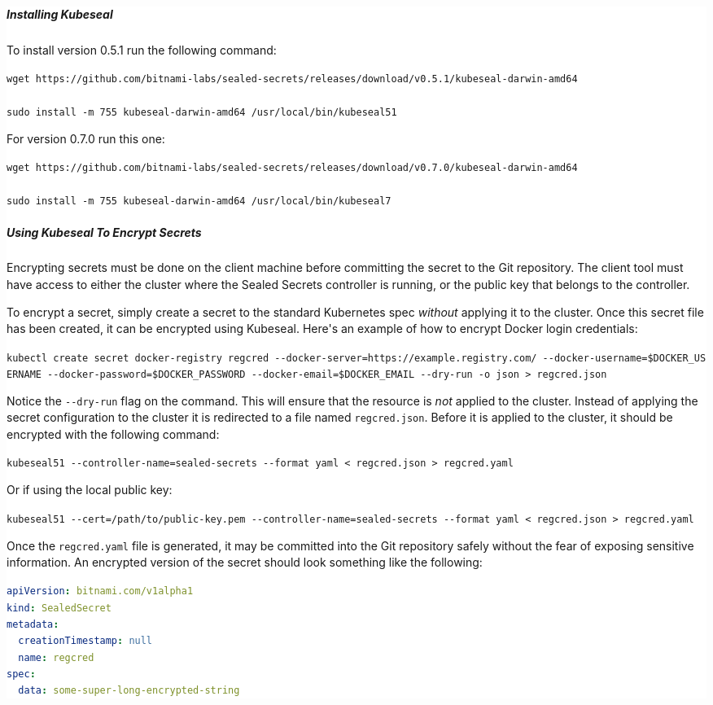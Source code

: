 ##### Installing Kubeseal

To install version 0.5.1 run the following command:

```
wget https://github.com/bitnami-labs/sealed-secrets/releases/download/v0.5.1/kubeseal-darwin-amd64

sudo install -m 755 kubeseal-darwin-amd64 /usr/local/bin/kubeseal51
```

For version 0.7.0 run this one:

```
wget https://github.com/bitnami-labs/sealed-secrets/releases/download/v0.7.0/kubeseal-darwin-amd64

sudo install -m 755 kubeseal-darwin-amd64 /usr/local/bin/kubeseal7
```

##### Using Kubeseal To Encrypt Secrets

Encrypting secrets must be done on the client machine before committing the secret to the Git repository. The client tool must have access to either the cluster where the Sealed Secrets controller is running, or the public key that belongs to the controller.

To encrypt a secret, simply create a secret to the standard Kubernetes spec *without* applying it to the cluster. Once this secret file has been created, it can be encrypted using Kubeseal. Here's an example of how to encrypt Docker login credentials:

```
kubectl create secret docker-registry regcred --docker-server=https://example.registry.com/ --docker-username=$DOCKER_USERNAME --docker-password=$DOCKER_PASSWORD --docker-email=$DOCKER_EMAIL --dry-run -o json > regcred.json
```

Notice the `--dry-run` flag on the command. This will ensure that the resource is *not* applied to the cluster. Instead of applying the secret configuration to the cluster it is redirected to a file named `regcred.json`. Before it is applied to the cluster, it should be encrypted with the following command:

```
kubeseal51 --controller-name=sealed-secrets --format yaml < regcred.json > regcred.yaml
```

Or if using the local public key:

```
kubeseal51 --cert=/path/to/public-key.pem --controller-name=sealed-secrets --format yaml < regcred.json > regcred.yaml
```

Once the `regcred.yaml` file is generated, it may be committed into the Git repository safely without the fear of exposing sensitive information. An encrypted version of the secret should look something like the following:

```yaml
apiVersion: bitnami.com/v1alpha1
kind: SealedSecret
metadata:
  creationTimestamp: null
  name: regcred
spec:
  data: some-super-long-encrypted-string
```
